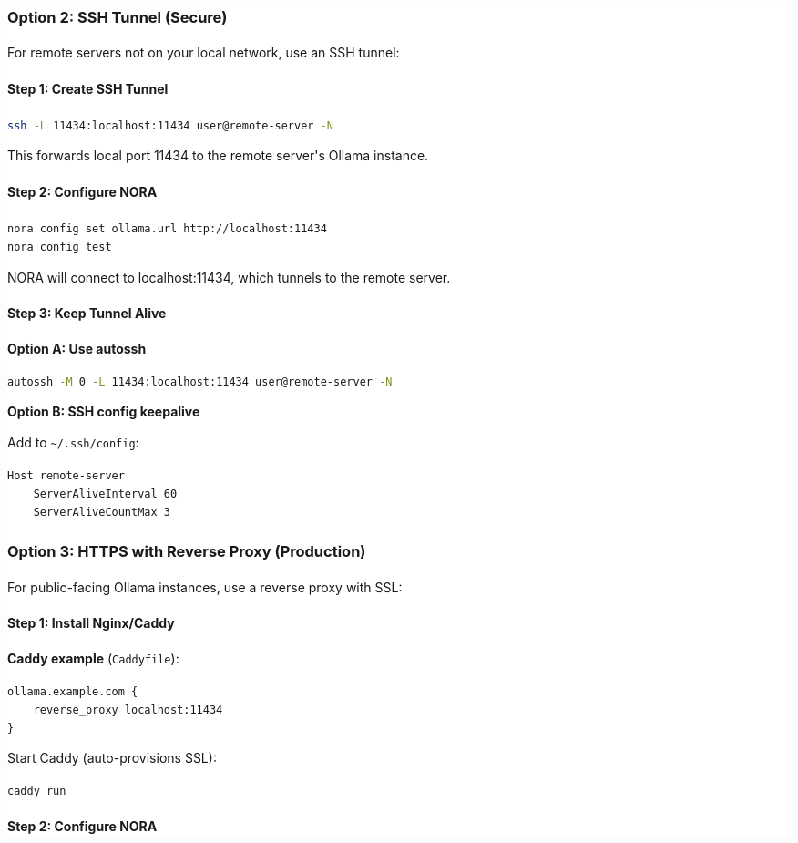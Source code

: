 ### Option 2: SSH Tunnel (Secure)

For remote servers not on your local network, use an SSH tunnel:

#### Step 1: Create SSH Tunnel

```bash
ssh -L 11434:localhost:11434 user@remote-server -N
```

This forwards local port 11434 to the remote server's Ollama instance.

#### Step 2: Configure NORA

```bash
nora config set ollama.url http://localhost:11434
nora config test
```

NORA will connect to localhost:11434, which tunnels to the remote server.

#### Step 3: Keep Tunnel Alive

**Option A: Use autossh**

```bash
autossh -M 0 -L 11434:localhost:11434 user@remote-server -N
```

**Option B: SSH config keepalive**

Add to `~/.ssh/config`:

```
Host remote-server
    ServerAliveInterval 60
    ServerAliveCountMax 3
```

### Option 3: HTTPS with Reverse Proxy (Production)

For public-facing Ollama instances, use a reverse proxy with SSL:

#### Step 1: Install Nginx/Caddy

**Caddy example** (`Caddyfile`):

```
ollama.example.com {
    reverse_proxy localhost:11434
}
```

Start Caddy (auto-provisions SSL):
```bash
caddy run
```

#### Step 2: Configure NORA
